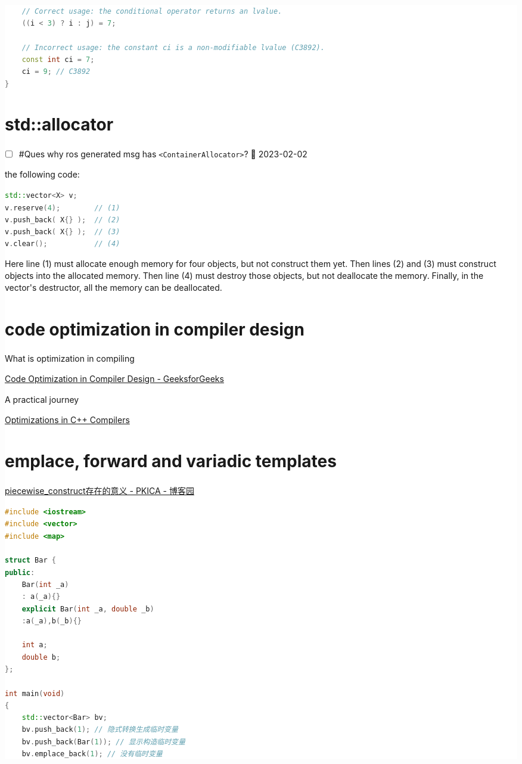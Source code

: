 ```cpp
    // Correct usage: the conditional operator returns an lvalue.
    ((i < 3) ? i : j) = 7;

    // Incorrect usage: the constant ci is a non-modifiable lvalue (C3892).
    const int ci = 7;
    ci = 9; // C3892
}
```

# std::allocator

-  [ ] #Ques why ros generated msg has `<ContainerAllocator>`? 🛫 2023-02-02 

the following code:

```cpp
std::vector<X> v;
v.reserve(4);        // (1)
v.push_back( X{} );  // (2)
v.push_back( X{} );  // (3)
v.clear();           // (4)
```

Here line (1) must allocate enough memory for four objects, but not construct them yet. Then lines (2) and (3) must construct objects into the allocated memory. Then line (4) must destroy those objects, but not deallocate the memory. Finally, in the vector's destructor, all the memory can be deallocated.

# code optimization in compiler design

What is optimization in compiling

[Code Optimization in Compiler Design - GeeksforGeeks](https://www.geeksforgeeks.org/code-optimization-in-compiler-design/)

A practical journey

[Optimizations in C++ Compilers](https://queue.acm.org/detail.cfm?id=3372264)

# emplace, forward and variadic templates

[piecewise_construct存在的意义 - PKICA - 博客园](https://www.cnblogs.com/guxuanqing/p/11396511.html)

```cpp
#include <iostream>
#include <vector>
#include <map>

struct Bar {
public:
    Bar(int _a)
    : a(_a){}
    explicit Bar(int _a, double _b) 
    :a(_a),b(_b){}

    int a;
    double b;
};

int main(void)
{
    std::vector<Bar> bv;
    bv.push_back(1); // 隐式转换生成临时变量
    bv.push_back(Bar(1)); // 显示构造临时变量
    bv.emplace_back(1); // 没有临时变量
```